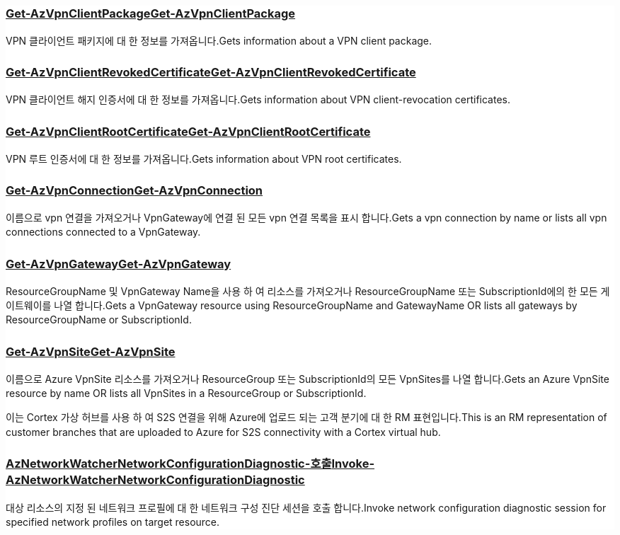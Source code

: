 ### [<span data-ttu-id="e9827-432">Get-AzVpnClientPackage</span><span class="sxs-lookup"><span data-stu-id="e9827-432">Get-AzVpnClientPackage</span></span>](Get-AzVpnClientPackage.md)
<span data-ttu-id="e9827-433">VPN 클라이언트 패키지에 대 한 정보를 가져옵니다.</span><span class="sxs-lookup"><span data-stu-id="e9827-433">Gets information about a VPN client package.</span></span>

### [<span data-ttu-id="e9827-434">Get-AzVpnClientRevokedCertificate</span><span class="sxs-lookup"><span data-stu-id="e9827-434">Get-AzVpnClientRevokedCertificate</span></span>](Get-AzVpnClientRevokedCertificate.md)
<span data-ttu-id="e9827-435">VPN 클라이언트 해지 인증서에 대 한 정보를 가져옵니다.</span><span class="sxs-lookup"><span data-stu-id="e9827-435">Gets information about VPN client-revocation certificates.</span></span>

### [<span data-ttu-id="e9827-436">Get-AzVpnClientRootCertificate</span><span class="sxs-lookup"><span data-stu-id="e9827-436">Get-AzVpnClientRootCertificate</span></span>](Get-AzVpnClientRootCertificate.md)
<span data-ttu-id="e9827-437">VPN 루트 인증서에 대 한 정보를 가져옵니다.</span><span class="sxs-lookup"><span data-stu-id="e9827-437">Gets information about VPN root certificates.</span></span>

### [<span data-ttu-id="e9827-438">Get-AzVpnConnection</span><span class="sxs-lookup"><span data-stu-id="e9827-438">Get-AzVpnConnection</span></span>](Get-AzVpnConnection.md)
<span data-ttu-id="e9827-439">이름으로 vpn 연결을 가져오거나 VpnGateway에 연결 된 모든 vpn 연결 목록을 표시 합니다.</span><span class="sxs-lookup"><span data-stu-id="e9827-439">Gets a vpn connection by name or lists all vpn connections connected to a VpnGateway.</span></span>

### [<span data-ttu-id="e9827-440">Get-AzVpnGateway</span><span class="sxs-lookup"><span data-stu-id="e9827-440">Get-AzVpnGateway</span></span>](Get-AzVpnGateway.md)
<span data-ttu-id="e9827-441">ResourceGroupName 및 VpnGateway Name을 사용 하 여 리소스를 가져오거나 ResourceGroupName 또는 SubscriptionId에의 한 모든 게이트웨이를 나열 합니다.</span><span class="sxs-lookup"><span data-stu-id="e9827-441">Gets a VpnGateway resource using ResourceGroupName and GatewayName OR lists all gateways by ResourceGroupName or SubscriptionId.</span></span>

### [<span data-ttu-id="e9827-442">Get-AzVpnSite</span><span class="sxs-lookup"><span data-stu-id="e9827-442">Get-AzVpnSite</span></span>](Get-AzVpnSite.md)
<span data-ttu-id="e9827-443">이름으로 Azure VpnSite 리소스를 가져오거나 ResourceGroup 또는 SubscriptionId의 모든 VpnSites를 나열 합니다.</span><span class="sxs-lookup"><span data-stu-id="e9827-443">Gets an Azure VpnSite resource by name OR lists all VpnSites in a ResourceGroup or SubscriptionId.</span></span> 

<span data-ttu-id="e9827-444">이는 Cortex 가상 허브를 사용 하 여 S2S 연결을 위해 Azure에 업로드 되는 고객 분기에 대 한 RM 표현입니다.</span><span class="sxs-lookup"><span data-stu-id="e9827-444">This is an RM representation of customer branches that are uploaded to Azure for S2S connectivity with a Cortex virtual hub.</span></span>

### [<span data-ttu-id="e9827-445">AzNetworkWatcherNetworkConfigurationDiagnostic-호출</span><span class="sxs-lookup"><span data-stu-id="e9827-445">Invoke-AzNetworkWatcherNetworkConfigurationDiagnostic</span></span>](Invoke-AzNetworkWatcherNetworkConfigurationDiagnostic.md)
<span data-ttu-id="e9827-446">대상 리소스의 지정 된 네트워크 프로필에 대 한 네트워크 구성 진단 세션을 호출 합니다.</span><span class="sxs-lookup"><span data-stu-id="e9827-446">Invoke network configuration diagnostic session for specified network profiles on target resource.</span></span>

